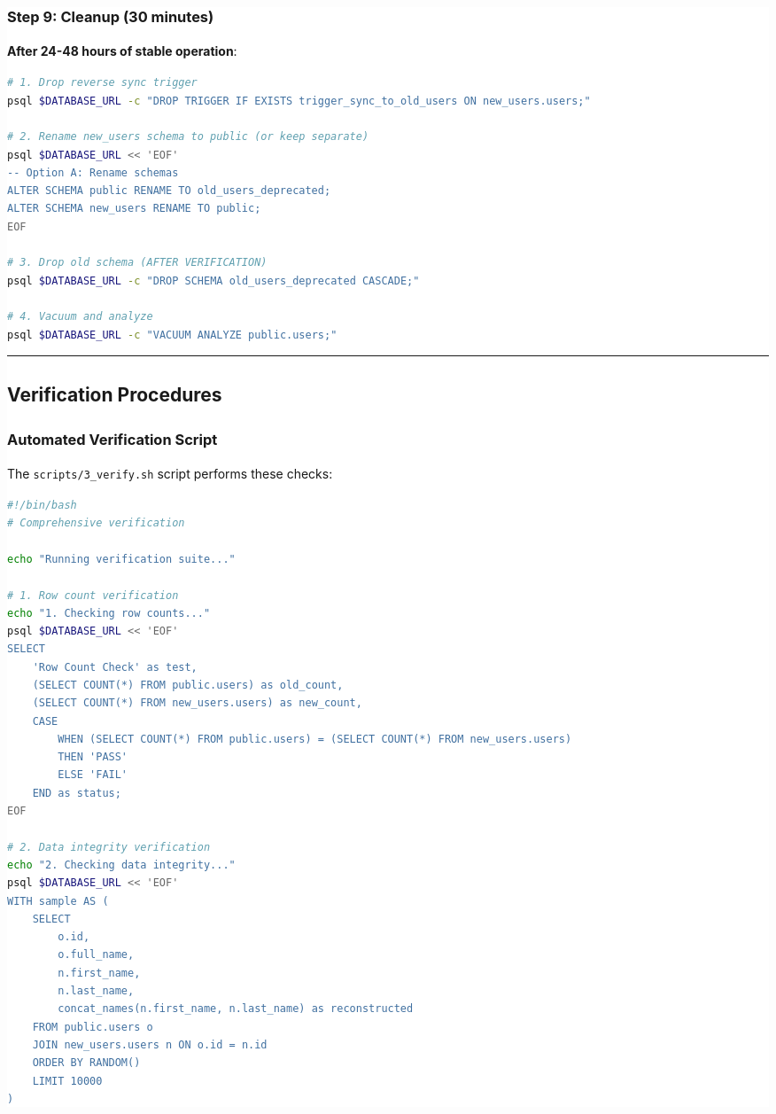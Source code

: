 ### Step 9: Cleanup (30 minutes)

**After 24-48 hours of stable operation**:

```bash
# 1. Drop reverse sync trigger
psql $DATABASE_URL -c "DROP TRIGGER IF EXISTS trigger_sync_to_old_users ON new_users.users;"

# 2. Rename new_users schema to public (or keep separate)
psql $DATABASE_URL << 'EOF'
-- Option A: Rename schemas
ALTER SCHEMA public RENAME TO old_users_deprecated;
ALTER SCHEMA new_users RENAME TO public;
EOF

# 3. Drop old schema (AFTER VERIFICATION)
psql $DATABASE_URL -c "DROP SCHEMA old_users_deprecated CASCADE;"

# 4. Vacuum and analyze
psql $DATABASE_URL -c "VACUUM ANALYZE public.users;"
```

---

## Verification Procedures

### Automated Verification Script

The `scripts/3_verify.sh` script performs these checks:

```bash
#!/bin/bash
# Comprehensive verification

echo "Running verification suite..."

# 1. Row count verification
echo "1. Checking row counts..."
psql $DATABASE_URL << 'EOF'
SELECT
    'Row Count Check' as test,
    (SELECT COUNT(*) FROM public.users) as old_count,
    (SELECT COUNT(*) FROM new_users.users) as new_count,
    CASE
        WHEN (SELECT COUNT(*) FROM public.users) = (SELECT COUNT(*) FROM new_users.users)
        THEN 'PASS'
        ELSE 'FAIL'
    END as status;
EOF

# 2. Data integrity verification
echo "2. Checking data integrity..."
psql $DATABASE_URL << 'EOF'
WITH sample AS (
    SELECT
        o.id,
        o.full_name,
        n.first_name,
        n.last_name,
        concat_names(n.first_name, n.last_name) as reconstructed
    FROM public.users o
    JOIN new_users.users n ON o.id = n.id
    ORDER BY RANDOM()
    LIMIT 10000
)
```